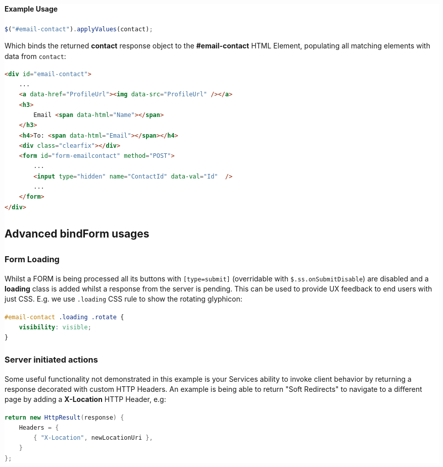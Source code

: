 #### Example Usage 

```javascript
$("#email-contact").applyValues(contact);
```

Which binds the returned **contact** response object to the **#email-contact** HTML Element, populating all matching elements with data from `contact`:

```html
<div id="email-contact">
    ...
    <a data-href="ProfileUrl"><img data-src="ProfileUrl" /></a>
    <h3>
        Email <span data-html="Name"></span>
    </h3>
    <h4>To: <span data-html="Email"></span></h4>
    <div class="clearfix"></div>
    <form id="form-emailcontact" method="POST">
        ...
        <input type="hidden" name="ContactId" data-val="Id"  />
        ...
    </form>
</div>
```

## Advanced bindForm usages

### Form Loading

Whilst a FORM is being processed all its buttons with `[type=submit]` (overridable with `$.ss.onSubmitDisable`) are disabled and a **loading** class is added whilst a response from the server is pending. 
This can be used to provide UX feedback to end users with just CSS. E.g. we use `.loading` CSS rule to show the rotating glyphicon:

```css
#email-contact .loading .rotate {
    visibility: visible;
}
```

### Server initiated actions

Some useful functionality not demonstrated in this example is your Services ability to invoke client behavior by returning a response decorated with custom HTTP Headers. 
An example is being able to return "Soft Redirects" to navigate to a different page by adding a **X-Location** HTTP Header, e.g:

```csharp
return new HttpResult(response) {
    Headers = {
        { "X-Location", newLocationUri },
    }
};
```
